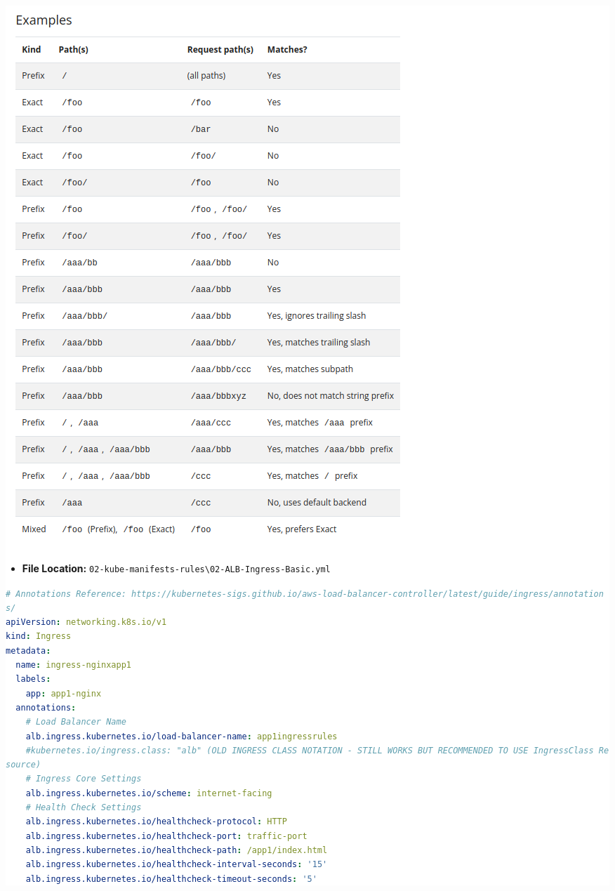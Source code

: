![Ingress](img/10.png)

- **File Location:** `02-kube-manifests-rules\02-ALB-Ingress-Basic.yml`
```yaml
# Annotations Reference: https://kubernetes-sigs.github.io/aws-load-balancer-controller/latest/guide/ingress/annotations/
apiVersion: networking.k8s.io/v1
kind: Ingress
metadata:
  name: ingress-nginxapp1
  labels:
    app: app1-nginx
  annotations:
    # Load Balancer Name
    alb.ingress.kubernetes.io/load-balancer-name: app1ingressrules
    #kubernetes.io/ingress.class: "alb" (OLD INGRESS CLASS NOTATION - STILL WORKS BUT RECOMMENDED TO USE IngressClass Resource)
    # Ingress Core Settings
    alb.ingress.kubernetes.io/scheme: internet-facing
    # Health Check Settings
    alb.ingress.kubernetes.io/healthcheck-protocol: HTTP 
    alb.ingress.kubernetes.io/healthcheck-port: traffic-port
    alb.ingress.kubernetes.io/healthcheck-path: /app1/index.html    
    alb.ingress.kubernetes.io/healthcheck-interval-seconds: '15'
    alb.ingress.kubernetes.io/healthcheck-timeout-seconds: '5'
```
